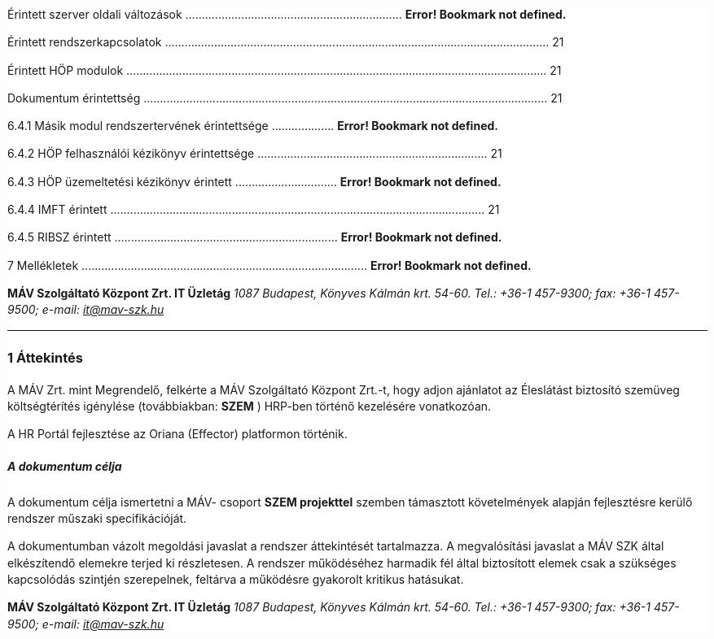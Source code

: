 Érintett szerver oldali változások .................................................................. **Error! Bookmark not defined.**

Érintett rendszerkapcsolatok ..................................................................................................................... 21

Érintett HÖP modulok ................................................................................................................................ 21

Dokumentum érintettség ........................................................................................................................... 21

6.4.1 Másik modul rendszertervének érintettsége ................... **Error! Bookmark not defined.**

6.4.2 HÖP felhasználói kézikönyv érintettsége ...................................................................... 21

6.4.3 HÖP üzemeltetési kézikönyv érintett ............................... **Error! Bookmark not defined.**

6.4.4 IMFT érintett .................................................................................................................. 21

6.4.5 RIBSZ érintett .................................................................... **Error! Bookmark not defined.**

7 Mellékletek ....................................................................................... **Error! Bookmark not defined.**

**MÁV Szolgáltató Központ Zrt. IT Üzletág**
*1087 Budapest, Könyves Kálmán krt. 54-60. Tel.: +36-1 457-9300; fax: +36-1 457-9500; e-mail: it@mav-szk.hu*


-----

### 1 Áttekintés

A MÁV Zrt. mint Megrendelő, felkérte a MÁV Szolgáltató Központ Zrt.-t, hogy adjon ajánlatot az Éleslátást biztosító
szemüveg költségtérítés igénylése (továbbiakban: **SZEM** ) HRP-ben történő kezelésére vonatkozóan.

A HR Portál fejlesztése az Oriana (Effector) platformon történik.
##### A dokumentum célja

A dokumentum célja ismertetni a MÁV- csoport **SZEM projekttel** szemben támasztott követelmények alapján
fejlesztésre kerülő rendszer műszaki specifikációját.

A dokumentumban vázolt megoldási javaslat a rendszer áttekintését tartalmazza. A megvalósítási javaslat a MÁV
SZK által elkészítendő elemekre terjed ki részletesen. A rendszer működéséhez harmadik fél által biztosított elemek
csak a szükséges kapcsolódás szintjén szerepelnek, feltárva a működésre gyakorolt kritikus hatásukat.

**MÁV Szolgáltató Központ Zrt. IT Üzletág**
*1087 Budapest, Könyves Kálmán krt. 54-60. Tel.: +36-1 457-9300; fax: +36-1 457-9500; e-mail: it@mav-szk.hu*

